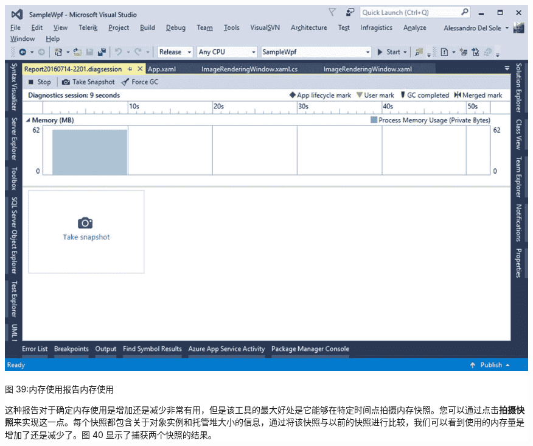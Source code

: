 ![](img/image048.jpg)

图 39:内存使用报告内存使用

这种报告对于确定内存使用是增加还是减少非常有用，但是该工具的最大好处是它能够在特定时间点拍摄内存快照。您可以通过点击**拍摄快照**来实现这一点。每个快照都包含关于对象实例和托管堆大小的信息，通过将该快照与以前的快照进行比较，我们可以看到使用的内存量是增加了还是减少了。图 40 显示了捕获两个快照的结果。

